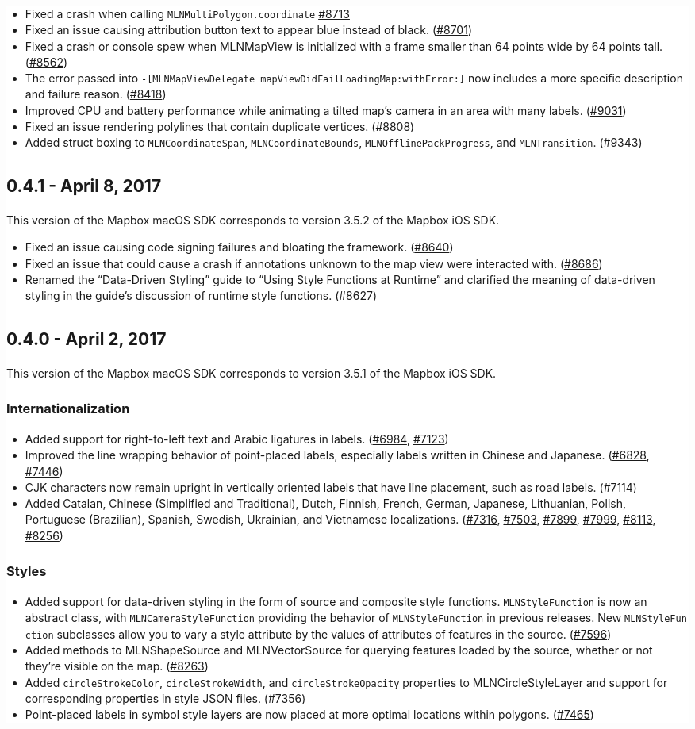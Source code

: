 * Fixed a crash when calling `MLNMultiPolygon.coordinate` [#8713](https://github.com/mapbox/mapbox-gl-native/pull/8713)
* Fixed an issue causing attribution button text to appear blue instead of black. ([#8701](https://github.com/mapbox/mapbox-gl-native/pull/8701))
* Fixed a crash or console spew when MLNMapView is initialized with a frame smaller than 64 points wide by 64 points tall. ([#8562](https://github.com/mapbox/mapbox-gl-native/pull/8562))
* The error passed into `-[MLNMapViewDelegate mapViewDidFailLoadingMap:withError:]` now includes a more specific description and failure reason. ([#8418](https://github.com/mapbox/mapbox-gl-native/pull/8418))
* Improved CPU and battery performance while animating a tilted map’s camera in an area with many labels. ([#9031](https://github.com/mapbox/mapbox-gl-native/pull/9031))
* Fixed an issue rendering polylines that contain duplicate vertices. ([#8808](https://github.com/mapbox/mapbox-gl-native/pull/8808))
* Added struct boxing to `MLNCoordinateSpan`, `MLNCoordinateBounds`, `MLNOfflinePackProgress`, and `MLNTransition`. ([#9343](https://github.com/mapbox/mapbox-gl-native/pull/9343))

## 0.4.1 - April 8, 2017

This version of the Mapbox macOS SDK corresponds to version 3.5.2 of the Mapbox iOS SDK.

* Fixed an issue causing code signing failures and bloating the framework. ([#8640](https://github.com/mapbox/mapbox-gl-native/pull/8640))
* Fixed an issue that could cause a crash if annotations unknown to the map view were interacted with. ([#8686](https://github.com/mapbox/mapbox-gl-native/pull/8686))
* Renamed the “Data-Driven Styling” guide to “Using Style Functions at Runtime” and clarified the meaning of data-driven styling in the guide’s discussion of runtime style functions. ([#8627](https://github.com/mapbox/mapbox-gl-native/pull/8627))

## 0.4.0 - April 2, 2017

This version of the Mapbox macOS SDK corresponds to version 3.5.1 of the Mapbox iOS SDK.

### Internationalization

* Added support for right-to-left text and Arabic ligatures in labels. ([#6984](https://github.com/mapbox/mapbox-gl-native/pull/6984), [#7123](https://github.com/mapbox/mapbox-gl-native/pull/7123))
* Improved the line wrapping behavior of point-placed labels, especially labels written in Chinese and Japanese. ([#6828](https://github.com/mapbox/mapbox-gl-native/pull/6828), [#7446](https://github.com/mapbox/mapbox-gl-native/pull/7446))
* CJK characters now remain upright in vertically oriented labels that have line placement, such as road labels. ([#7114](https://github.com/mapbox/mapbox-gl-native/issues/7114))
* Added Catalan, Chinese (Simplified and Traditional), Dutch, Finnish, French, German, Japanese, Lithuanian, Polish, Portuguese (Brazilian), Spanish, Swedish, Ukrainian, and Vietnamese localizations. ([#7316](https://github.com/mapbox/mapbox-gl-native/pull/7316), [#7503](https://github.com/mapbox/mapbox-gl-native/pull/7503), [#7899](https://github.com/mapbox/mapbox-gl-native/pull/7899), [#7999](https://github.com/mapbox/mapbox-gl-native/pull/7999), [#8113](https://github.com/mapbox/mapbox-gl-native/pull/8113), [#8256](https://github.com/mapbox/mapbox-gl-native/pull/8256))

### Styles

* Added support for data-driven styling in the form of source and composite style functions. `MLNStyleFunction` is now an abstract class, with `MLNCameraStyleFunction` providing the behavior of `MLNStyleFunction` in previous releases. New `MLNStyleFunction` subclasses allow you to vary a style attribute by the values of attributes of features in the source. ([#7596](https://github.com/mapbox/mapbox-gl-native/pull/7596))
* Added methods to MLNShapeSource and MLNVectorSource for querying features loaded by the source, whether or not they’re visible on the map. ([#8263](https://github.com/mapbox/mapbox-gl-native/pull/8263))
* Added `circleStrokeColor`, `circleStrokeWidth`, and `circleStrokeOpacity` properties to MLNCircleStyleLayer and support for corresponding properties in style JSON files. ([#7356](https://github.com/mapbox/mapbox-gl-native/pull/7356))
* Point-placed labels in symbol style layers are now placed at more optimal locations within polygons. ([#7465](https://github.com/mapbox/mapbox-gl-native/pull/7465))